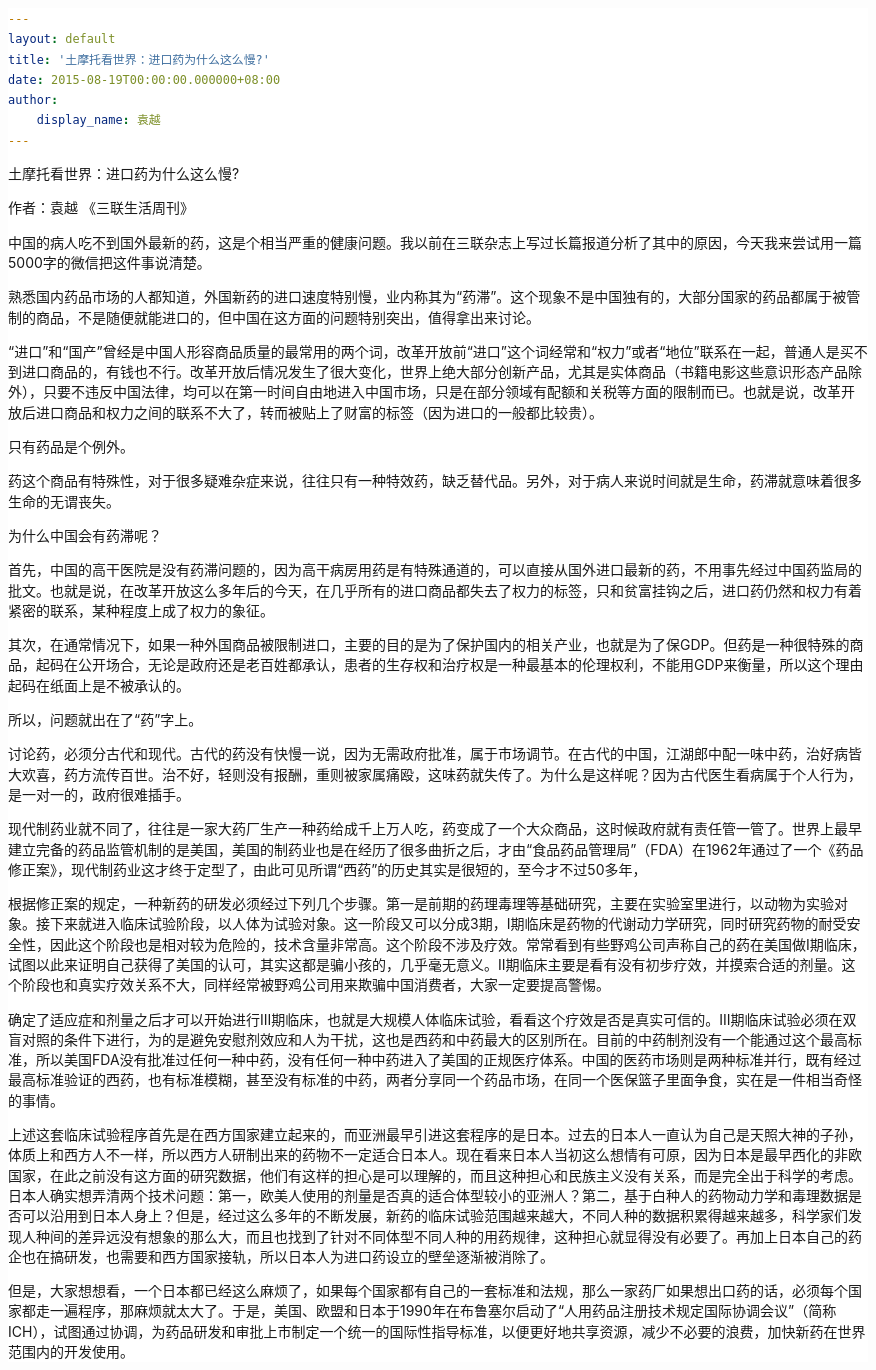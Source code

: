 ```yaml
---
layout: default
title: '土摩托看世界：进口药为什么这么慢?'
date: 2015-08-19T00:00:00.000000+08:00
author:
    display_name: 袁越
---
```


土摩托看世界：进口药为什么这么慢?

作者：袁越    《三联生活周刊》

中国的病人吃不到国外最新的药，这是个相当严重的健康问题。我以前在三联杂志上写过长篇报道分析了其中的原因，今天我来尝试用一篇5000字的微信把这件事说清楚。

熟悉国内药品市场的人都知道，外国新药的进口速度特别慢，业内称其为“药滞”。这个现象不是中国独有的，大部分国家的药品都属于被管制的商品，不是随便就能进口的，但中国在这方面的问题特别突出，值得拿出来讨论。

“进口”和“国产”曾经是中国人形容商品质量的最常用的两个词，改革开放前“进口”这个词经常和“权力”或者“地位”联系在一起，普通人是买不到进口商品的，有钱也不行。改革开放后情况发生了很大变化，世界上绝大部分创新产品，尤其是实体商品（书籍电影这些意识形态产品除外），只要不违反中国法律，均可以在第一时间自由地进入中国市场，只是在部分领域有配额和关税等方面的限制而已。也就是说，改革开放后进口商品和权力之间的联系不大了，转而被贴上了财富的标签（因为进口的一般都比较贵）。

只有药品是个例外。

药这个商品有特殊性，对于很多疑难杂症来说，往往只有一种特效药，缺乏替代品。另外，对于病人来说时间就是生命，药滞就意味着很多生命的无谓丧失。

为什么中国会有药滞呢？

首先，中国的高干医院是没有药滞问题的，因为高干病房用药是有特殊通道的，可以直接从国外进口最新的药，不用事先经过中国药监局的批文。也就是说，在改革开放这么多年后的今天，在几乎所有的进口商品都失去了权力的标签，只和贫富挂钩之后，进口药仍然和权力有着紧密的联系，某种程度上成了权力的象征。

其次，在通常情况下，如果一种外国商品被限制进口，主要的目的是为了保护国内的相关产业，也就是为了保GDP。但药是一种很特殊的商品，起码在公开场合，无论是政府还是老百姓都承认，患者的生存权和治疗权是一种最基本的伦理权利，不能用GDP来衡量，所以这个理由起码在纸面上是不被承认的。

所以，问题就出在了“药”字上。

讨论药，必须分古代和现代。古代的药没有快慢一说，因为无需政府批准，属于市场调节。在古代的中国，江湖郎中配一味中药，治好病皆大欢喜，药方流传百世。治不好，轻则没有报酬，重则被家属痛殴，这味药就失传了。为什么是这样呢？因为古代医生看病属于个人行为，是一对一的，政府很难插手。

现代制药业就不同了，往往是一家大药厂生产一种药给成千上万人吃，药变成了一个大众商品，这时候政府就有责任管一管了。世界上最早建立完备的药品监管机制的是美国，美国的制药业也是在经历了很多曲折之后，才由“食品药品管理局”（FDA）在1962年通过了一个《药品修正案》，现代制药业这才终于定型了，由此可见所谓“西药”的历史其实是很短的，至今才不过50多年，

根据修正案的规定，一种新药的研发必须经过下列几个步骤。第一是前期的药理毒理等基础研究，主要在实验室里进行，以动物为实验对象。接下来就进入临床试验阶段，以人体为试验对象。这一阶段又可以分成3期，I期临床是药物的代谢动力学研究，同时研究药物的耐受安全性，因此这个阶段也是相对较为危险的，技术含量非常高。这个阶段不涉及疗效。常常看到有些野鸡公司声称自己的药在美国做I期临床，试图以此来证明自己获得了美国的认可，其实这都是骗小孩的，几乎毫无意义。II期临床主要是看有没有初步疗效，并摸索合适的剂量。这个阶段也和真实疗效关系不大，同样经常被野鸡公司用来欺骗中国消费者，大家一定要提高警惕。

确定了适应症和剂量之后才可以开始进行III期临床，也就是大规模人体临床试验，看看这个疗效是否是真实可信的。III期临床试验必须在双盲对照的条件下进行，为的是避免安慰剂效应和人为干扰，这也是西药和中药最大的区别所在。目前的中药制剂没有一个能通过这个最高标准，所以美国FDA没有批准过任何一种中药，没有任何一种中药进入了美国的正规医疗体系。中国的医药市场则是两种标准并行，既有经过最高标准验证的西药，也有标准模糊，甚至没有标准的中药，两者分享同一个药品市场，在同一个医保篮子里面争食，实在是一件相当奇怪的事情。

上述这套临床试验程序首先是在西方国家建立起来的，而亚洲最早引进这套程序的是日本。过去的日本人一直认为自己是天照大神的子孙，体质上和西方人不一样，所以西方人研制出来的药物不一定适合日本人。现在看来日本人当初这么想情有可原，因为日本是最早西化的非欧国家，在此之前没有这方面的研究数据，他们有这样的担心是可以理解的，而且这种担心和民族主义没有关系，而是完全出于科学的考虑。日本人确实想弄清两个技术问题：第一，欧美人使用的剂量是否真的适合体型较小的亚洲人？第二，基于白种人的药物动力学和毒理数据是否可以沿用到日本人身上？但是，经过这么多年的不断发展，新药的临床试验范围越来越大，不同人种的数据积累得越来越多，科学家们发现人种间的差异远没有想象的那么大，而且也找到了针对不同体型不同人种的用药规律，这种担心就显得没有必要了。再加上日本自己的药企也在搞研发，也需要和西方国家接轨，所以日本人为进口药设立的壁垒逐渐被消除了。

但是，大家想想看，一个日本都已经这么麻烦了，如果每个国家都有自己的一套标准和法规，那么一家药厂如果想出口药的话，必须每个国家都走一遍程序，那麻烦就太大了。于是，美国、欧盟和日本于1990年在布鲁塞尔启动了“人用药品注册技术规定国际协调会议”（简称ICH），试图通过协调，为药品研发和审批上市制定一个统一的国际性指导标准，以便更好地共享资源，减少不必要的浪费，加快新药在世界范围内的开发使用。
